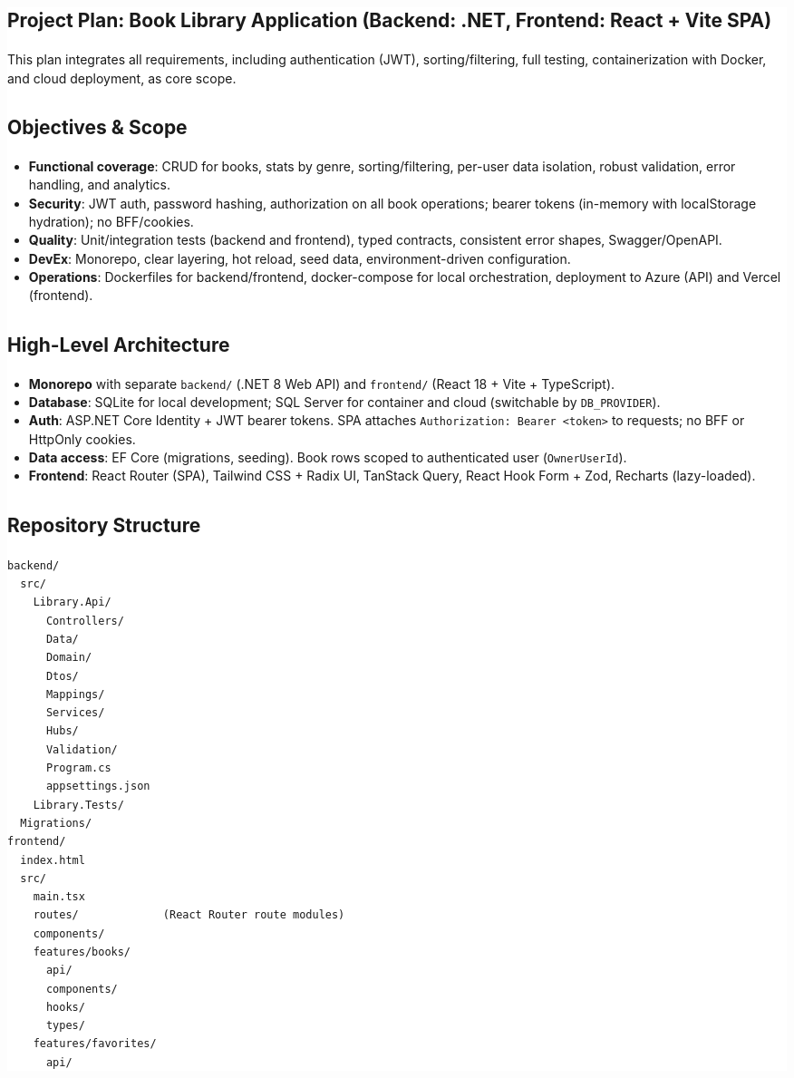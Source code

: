 ## Project Plan: Book Library Application (Backend: .NET, Frontend: React + Vite SPA)

This plan integrates all requirements, including authentication (JWT), sorting/filtering, full testing, containerization with Docker, and cloud deployment, as core scope.

## Objectives & Scope

- **Functional coverage**: CRUD for books, stats by genre, sorting/filtering, per-user data isolation, robust validation, error handling, and analytics.
- **Security**: JWT auth, password hashing, authorization on all book operations; bearer tokens (in-memory with localStorage hydration); no BFF/cookies.
- **Quality**: Unit/integration tests (backend and frontend), typed contracts, consistent error shapes, Swagger/OpenAPI.
- **DevEx**: Monorepo, clear layering, hot reload, seed data, environment-driven configuration.
- **Operations**: Dockerfiles for backend/frontend, docker-compose for local orchestration, deployment to Azure (API) and Vercel (frontend).

## High-Level Architecture

- **Monorepo** with separate `backend/` (.NET 8 Web API) and `frontend/` (React 18 + Vite + TypeScript).
- **Database**: SQLite for local development; SQL Server for container and cloud (switchable by `DB_PROVIDER`).
- **Auth**: ASP.NET Core Identity + JWT bearer tokens. SPA attaches `Authorization: Bearer <token>` to requests; no BFF or HttpOnly cookies.
- **Data access**: EF Core (migrations, seeding). Book rows scoped to authenticated user (`OwnerUserId`).
- **Frontend**: React Router (SPA), Tailwind CSS + Radix UI, TanStack Query, React Hook Form + Zod, Recharts (lazy-loaded).

## Repository Structure

```text
backend/
  src/
    Library.Api/
      Controllers/
      Data/
      Domain/
      Dtos/
      Mappings/
      Services/
      Hubs/
      Validation/
      Program.cs
      appsettings.json
    Library.Tests/
  Migrations/
frontend/
  index.html
  src/
    main.tsx
    routes/             (React Router route modules)
    components/
    features/books/
      api/
      components/
      hooks/
      types/
    features/favorites/
      api/
```